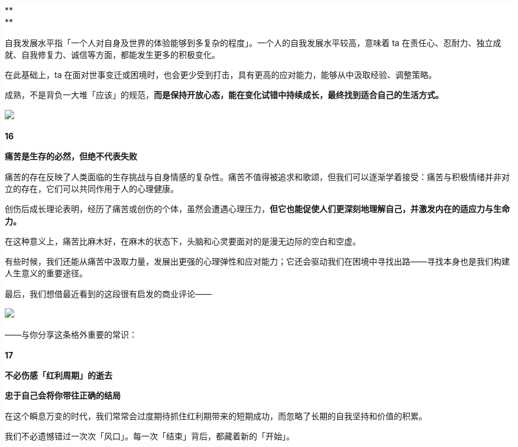 **  
**

自我发展水平指「一个人对自身及世界的体验能够到多复杂的程度」。一个人的自我发展水平较高，意味着 ta
在责任心、忍耐力、独立成就、自我修复力、诚信等方面，都能发生更多的积极变化。

  

在此基础上，ta 在面对世事变迁或困境时，也会更少受到打击，具有更高的应对能力，能够从中汲取经验、调整策略。

  

成熟，不是背负一大堆「应该」的规范，**而是保持开放心态，能在变化试错中持续成长，最终找到适合自己的生活方式。**

  

![](https://mmbiz.qpic.cn/sz_mmbiz_png/Mz0ovPEFMRKf99mbVY2w8Vzpc6q5TCfdoweyvDg1fHia7HxlJRyqkEMqQOpdFLPOuU1DG1xicYKHtODwc2J8EYTA/640?wx_fmt=png&from;=appmsg)

  

  

**16**

**痛苦是生存的必然，但绝不代表失败**

  

痛苦的存在反映了人类面临的生存挑战与自身情感的复杂性。痛苦不值得被追求和歌颂，但我们可以逐渐学着接受：痛苦与积极情绪并非对立的存在，它们可以共同作用于人的心理健康。

  

创伤后成长理论表明，经历了痛苦或创伤的个体，虽然会遭遇心理压力，**但它也能促使人们更深刻地理解自己，并激发内在的适应力与生命力。**

  

在这种意义上，痛苦比麻木好，在麻木的状态下，头脑和心灵要面对的是漫无边际的空白和空虚。

  

有些时候，我们还能从痛苦中汲取力量，发展出更强的心理弹性和应对能力；它还会驱动我们在困境中寻找出路——寻找本身也是我们构建人生意义的重要途径。

  

  

最后，我们想借最近看到的这段很有启发的商业评论——

  

![](https://mmbiz.qpic.cn/sz_mmbiz_jpg/Mz0ovPEFMRKf99mbVY2w8Vzpc6q5TCfdqDFmRtVrIN1r6HQjQkrx0gBWwT4wzrFBibZDUy3MBM9AARxURZbkkLg/640?wx_fmt=jpeg&from;=appmsg)

  

——与你分享这条格外重要的常识：

  

  

**17**

**不必伤感「红利周期」的逝去**

**忠于自己会将你带往正确的结局**

  

在这个瞬息万变的时代，我们常常会过度期待抓住红利期带来的短期成功，而忽略了长期的自我坚持和价值的积累。

  

我们不必遗憾错过一次次「风口」。每一次「结束」背后，都藏着新的「开始」。
